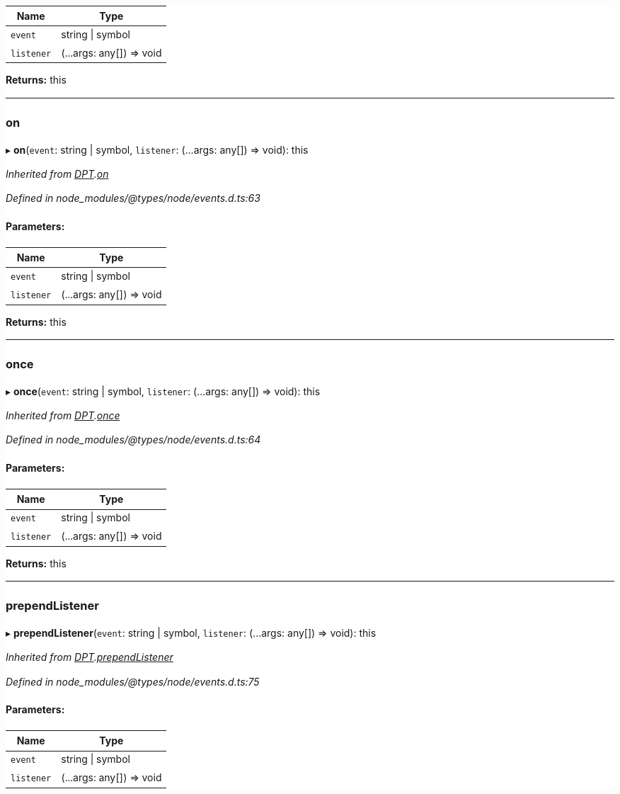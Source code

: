 Name | Type |
------ | ------ |
`event` | string \| symbol |
`listener` | (...args: any[]) => void |

**Returns:** this

___

### on

▸ **on**(`event`: string \| symbol, `listener`: (...args: any[]) => void): this

*Inherited from [DPT](_index_.dpt.md).[on](_index_.dpt.md#on)*

*Defined in node_modules/@types/node/events.d.ts:63*

#### Parameters:

Name | Type |
------ | ------ |
`event` | string \| symbol |
`listener` | (...args: any[]) => void |

**Returns:** this

___

### once

▸ **once**(`event`: string \| symbol, `listener`: (...args: any[]) => void): this

*Inherited from [DPT](_index_.dpt.md).[once](_index_.dpt.md#once)*

*Defined in node_modules/@types/node/events.d.ts:64*

#### Parameters:

Name | Type |
------ | ------ |
`event` | string \| symbol |
`listener` | (...args: any[]) => void |

**Returns:** this

___

### prependListener

▸ **prependListener**(`event`: string \| symbol, `listener`: (...args: any[]) => void): this

*Inherited from [DPT](_index_.dpt.md).[prependListener](_index_.dpt.md#prependlistener)*

*Defined in node_modules/@types/node/events.d.ts:75*

#### Parameters:

Name | Type |
------ | ------ |
`event` | string \| symbol |
`listener` | (...args: any[]) => void |
